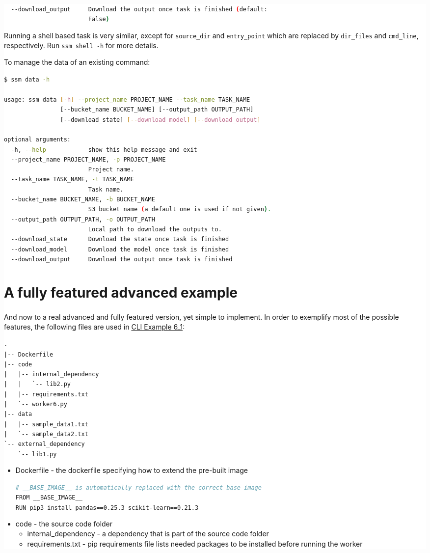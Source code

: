 ```bash  
  --download_output     Download the output once task is finished (default:
                        False)
```

Running a shell based task is very similar, except for `source_dir` and `entry_point` which are replaced by
`dir_files` and `cmd_line`, respectively. Run `ssm shell -h` for more details.

To manage the data of an existing command:
```bash
$ ssm data -h 

usage: ssm data [-h] --project_name PROJECT_NAME --task_name TASK_NAME
                [--bucket_name BUCKET_NAME] [--output_path OUTPUT_PATH]
                [--download_state] [--download_model] [--download_output]

optional arguments:
  -h, --help            show this help message and exit
  --project_name PROJECT_NAME, -p PROJECT_NAME
                        Project name.
  --task_name TASK_NAME, -t TASK_NAME
                        Task name.
  --bucket_name BUCKET_NAME, -b BUCKET_NAME
                        S3 bucket name (a default one is used if not given).
  --output_path OUTPUT_PATH, -o OUTPUT_PATH
                        Local path to download the outputs to.
  --download_state      Download the state once task is finished
  --download_model      Download the model once task is finished
  --download_output     Download the output once task is finished
```

# A fully featured advanced example
And now to a real advanced and fully featured version, yet simple to implement.
In order to exemplify most of the possible features, the following files are used in [CLI Example 6_1](https://github.com/shiftan/simple_sagemaker/tree/master/examples/readme_examples/example6):
```
.
|-- Dockerfile
|-- code
|   |-- internal_dependency
|   |   `-- lib2.py
|   |-- requirements.txt
|   `-- worker6.py
|-- data
|   |-- sample_data1.txt
|   `-- sample_data2.txt
`-- external_dependency
    `-- lib1.py
```

- Dockerfile - the dockerfile specifying how to extend the pre-built image
    ```bash
    # __BASE_IMAGE__ is automatically replaced with the correct base image
    FROM __BASE_IMAGE__ 
    RUN pip3 install pandas==0.25.3 scikit-learn==0.21.3
    ```
- code - the source code folder
    - internal_dependency - a dependency that is part of the source code folder
    - requirements.txt - pip requirements file lists needed packages to be installed before running the worker
        ```bash